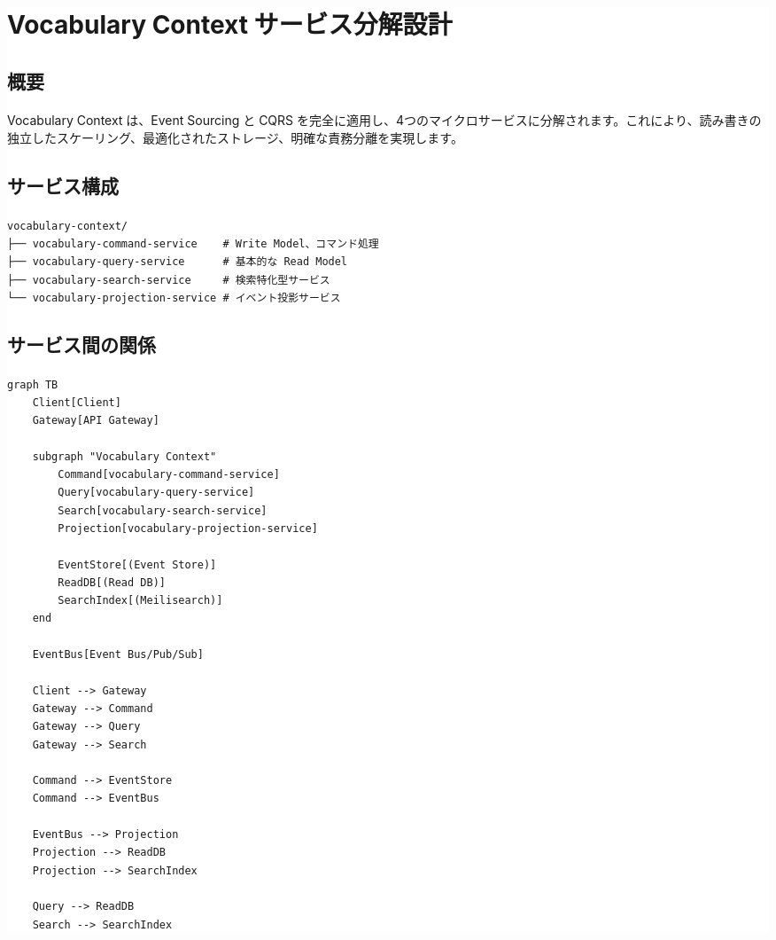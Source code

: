 # Vocabulary Context サービス分解設計

## 概要

Vocabulary Context は、Event Sourcing と CQRS を完全に適用し、4つのマイクロサービスに分解されます。これにより、読み書きの独立したスケーリング、最適化されたストレージ、明確な責務分離を実現します。

## サービス構成

```
vocabulary-context/
├── vocabulary-command-service    # Write Model、コマンド処理
├── vocabulary-query-service      # 基本的な Read Model
├── vocabulary-search-service     # 検索特化型サービス
└── vocabulary-projection-service # イベント投影サービス
```

## サービス間の関係

```mermaid
graph TB
    Client[Client]
    Gateway[API Gateway]
    
    subgraph "Vocabulary Context"
        Command[vocabulary-command-service]
        Query[vocabulary-query-service]
        Search[vocabulary-search-service]
        Projection[vocabulary-projection-service]
        
        EventStore[(Event Store)]
        ReadDB[(Read DB)]
        SearchIndex[(Meilisearch)]
    end
    
    EventBus[Event Bus/Pub/Sub]
    
    Client --> Gateway
    Gateway --> Command
    Gateway --> Query
    Gateway --> Search
    
    Command --> EventStore
    Command --> EventBus
    
    EventBus --> Projection
    Projection --> ReadDB
    Projection --> SearchIndex
    
    Query --> ReadDB
    Search --> SearchIndex
```
